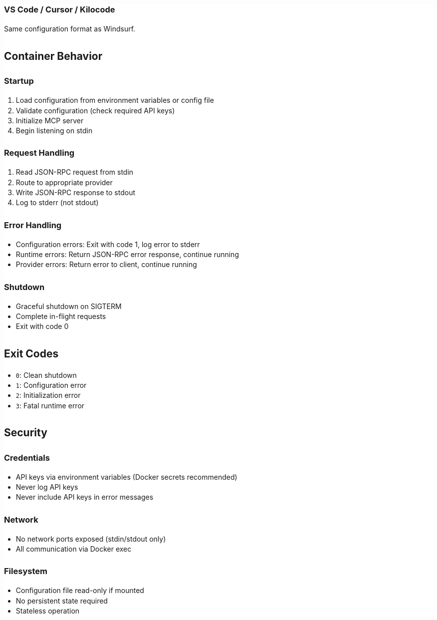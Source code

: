 ### VS Code / Cursor / Kilocode

Same configuration format as Windsurf.

## Container Behavior

### Startup
1. Load configuration from environment variables or config file
2. Validate configuration (check required API keys)
3. Initialize MCP server
4. Begin listening on stdin

### Request Handling
1. Read JSON-RPC request from stdin
2. Route to appropriate provider
3. Write JSON-RPC response to stdout
4. Log to stderr (not stdout)

### Error Handling
- Configuration errors: Exit with code 1, log error to stderr
- Runtime errors: Return JSON-RPC error response, continue running
- Provider errors: Return error to client, continue running

### Shutdown
- Graceful shutdown on SIGTERM
- Complete in-flight requests
- Exit with code 0

## Exit Codes

- `0`: Clean shutdown
- `1`: Configuration error
- `2`: Initialization error
- `3`: Fatal runtime error

## Security

### Credentials
- API keys via environment variables (Docker secrets recommended)
- Never log API keys
- Never include API keys in error messages

### Network
- No network ports exposed (stdin/stdout only)
- All communication via Docker exec

### Filesystem
- Configuration file read-only if mounted
- No persistent state required
- Stateless operation
